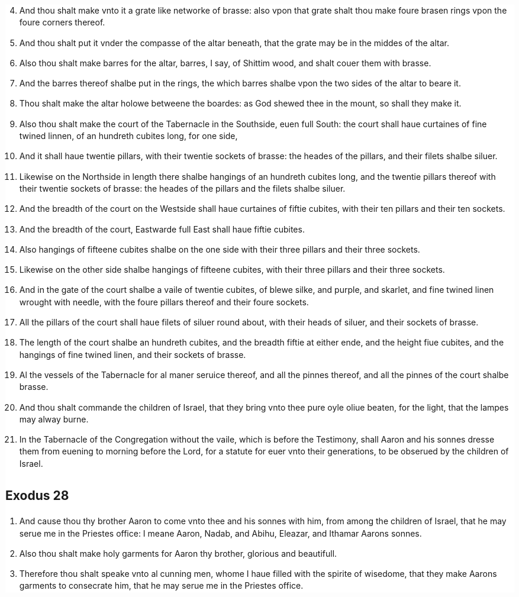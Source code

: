 4. And thou shalt make vnto it a grate like networke of brasse: also vpon that grate shalt thou make foure brasen rings vpon the foure corners thereof.

5. And thou shalt put it vnder the compasse of the altar beneath, that the grate may be in the middes of the altar.

6. Also thou shalt make barres for the altar, barres, I say, of Shittim wood, and shalt couer them with brasse.

7. And the barres thereof shalbe put in the rings, the which barres shalbe vpon the two sides of the altar to beare it.

8. Thou shalt make the altar holowe betweene the boardes: as God shewed thee in the mount, so shall they make it.

9. Also thou shalt make the court of the Tabernacle in the Southside, euen full South: the court shall haue curtaines of fine twined linnen, of an hundreth cubites long, for one side,

10. And it shall haue twentie pillars, with their twentie sockets of brasse: the heades of the pillars, and their filets shalbe siluer.

11. Likewise on the Northside in length there shalbe hangings of an hundreth cubites long, and the twentie pillars thereof with their twentie sockets of brasse: the heades of the pillars and the filets shalbe siluer.

12. And the breadth of the court on the Westside shall haue curtaines of fiftie cubites, with their ten pillars and their ten sockets.

13. And the breadth of the court, Eastwarde full East shall haue fiftie cubites.

14. Also hangings of fifteene cubites shalbe on the one side with their three pillars and their three sockets.

15. Likewise on the other side shalbe hangings of fifteene cubites, with their three pillars and their three sockets.

16. And in the gate of the court shalbe a vaile of twentie cubites, of blewe silke, and purple, and skarlet, and fine twined linen wrought with needle, with the foure pillars thereof and their foure sockets.

17. All the pillars of the court shall haue filets of siluer round about, with their heads of siluer, and their sockets of brasse.

18. The length of the court shalbe an hundreth cubites, and the breadth fiftie at either ende, and the height fiue cubites, and the hangings of fine twined linen, and their sockets of brasse.

19. Al the vessels of the Tabernacle for al maner seruice thereof, and all the pinnes thereof, and all the pinnes of the court shalbe brasse.

20. And thou shalt commande the children of Israel, that they bring vnto thee pure oyle oliue beaten, for the light, that the lampes may alway burne.

21. In the Tabernacle of the Congregation without the vaile, which is before the Testimony, shall Aaron and his sonnes dresse them from euening to morning before the Lord, for a statute for euer vnto their generations, to be obserued by the children of Israel.  

## Exodus 28

1. And cause thou thy brother Aaron to come vnto thee and his sonnes with him, from among the children of Israel, that he may serue me in the Priestes office: I meane Aaron, Nadab, and Abihu, Eleazar, and Ithamar Aarons sonnes.

2. Also thou shalt make holy garments for Aaron thy brother, glorious and beautifull.

3. Therefore thou shalt speake vnto al cunning men, whome I haue filled with the spirite of wisedome, that they make Aarons garments to consecrate him, that he may serue me in the Priestes office.

